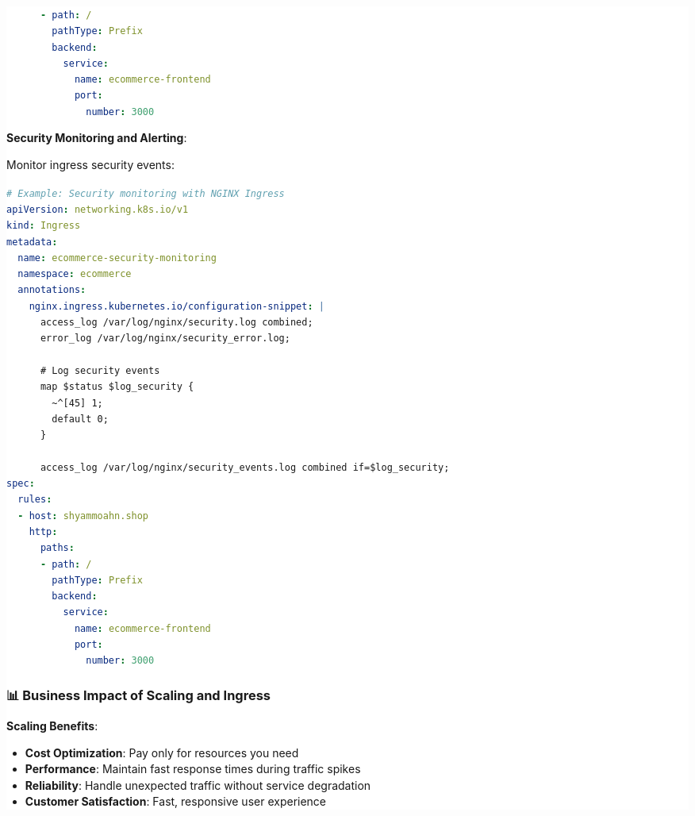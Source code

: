 ```yaml
      - path: /
        pathType: Prefix
        backend:
          service:
            name: ecommerce-frontend
            port:
              number: 3000
```

**Security Monitoring and Alerting**:

Monitor ingress security events:

```yaml
# Example: Security monitoring with NGINX Ingress
apiVersion: networking.k8s.io/v1
kind: Ingress
metadata:
  name: ecommerce-security-monitoring
  namespace: ecommerce
  annotations:
    nginx.ingress.kubernetes.io/configuration-snippet: |
      access_log /var/log/nginx/security.log combined;
      error_log /var/log/nginx/security_error.log;
      
      # Log security events
      map $status $log_security {
        ~^[45] 1;
        default 0;
      }
      
      access_log /var/log/nginx/security_events.log combined if=$log_security;
spec:
  rules:
  - host: shyammoahn.shop
    http:
      paths:
      - path: /
        pathType: Prefix
        backend:
          service:
            name: ecommerce-frontend
            port:
              number: 3000
```

### **📊 Business Impact of Scaling and Ingress**

**Scaling Benefits**:
- **Cost Optimization**: Pay only for resources you need
- **Performance**: Maintain fast response times during traffic spikes
- **Reliability**: Handle unexpected traffic without service degradation
- **Customer Satisfaction**: Fast, responsive user experience
